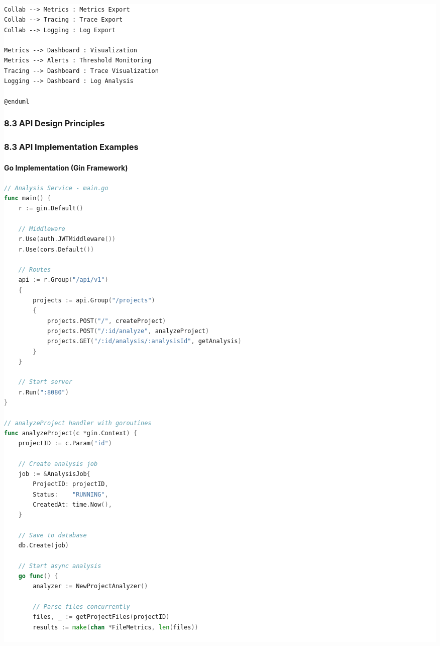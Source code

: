 ```plantuml
Collab --> Metrics : Metrics Export
Collab --> Tracing : Trace Export
Collab --> Logging : Log Export

Metrics --> Dashboard : Visualization
Metrics --> Alerts : Threshold Monitoring
Tracing --> Dashboard : Trace Visualization
Logging --> Dashboard : Log Analysis

@enduml
```

### 8.3 API Design Principles

### 8.3 API Implementation Examples

#### Go Implementation (Gin Framework)
```go
// Analysis Service - main.go
func main() {
    r := gin.Default()
    
    // Middleware
    r.Use(auth.JWTMiddleware())
    r.Use(cors.Default())
    
    // Routes
    api := r.Group("/api/v1")
    {
        projects := api.Group("/projects")
        {
            projects.POST("/", createProject)
            projects.POST("/:id/analyze", analyzeProject)
            projects.GET("/:id/analysis/:analysisId", getAnalysis)
        }
    }
    
    // Start server
    r.Run(":8080")
}

// analyzeProject handler with goroutines
func analyzeProject(c *gin.Context) {
    projectID := c.Param("id")
    
    // Create analysis job
    job := &AnalysisJob{
        ProjectID: projectID,
        Status:    "RUNNING",
        CreatedAt: time.Now(),
    }
    
    // Save to database
    db.Create(job)
    
    // Start async analysis
    go func() {
        analyzer := NewProjectAnalyzer()
        
        // Parse files concurrently
        files, _ := getProjectFiles(projectID)
        results := make(chan *FileMetrics, len(files))
        
```